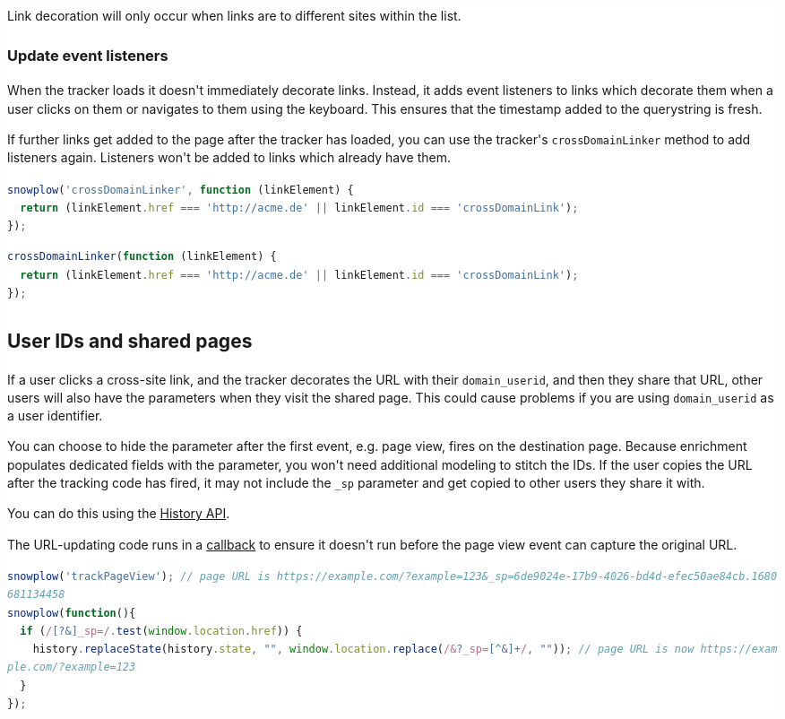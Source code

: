 Link decoration will only occur when links are to different sites within the list.

### Update event listeners

When the tracker loads it doesn't immediately decorate links. Instead, it adds event listeners to links which decorate them when a user clicks on them or navigates to them using the keyboard. This ensures that the timestamp added to the querystring is fresh.

If further links get added to the page after the tracker has loaded, you can use the tracker's `crossDomainLinker` method to add listeners again. Listeners won't be added to links which already have them.

<Tabs groupId="platform" queryString>
  <TabItem value="js" label="JavaScript (tag)" default>

```javascript
snowplow('crossDomainLinker', function (linkElement) {
  return (linkElement.href === 'http://acme.de' || linkElement.id === 'crossDomainLink');
});
```

  </TabItem>
  <TabItem value="browser" label="Browser (npm)">

```javascript
crossDomainLinker(function (linkElement) {
  return (linkElement.href === 'http://acme.de' || linkElement.id === 'crossDomainLink');
});
```

  </TabItem>
</Tabs>

## User IDs and shared pages

If a user clicks a cross-site link, and the tracker decorates the URL with their `domain_userid`, and then they share that URL, other users will also have the parameters when they visit the shared page. This could cause problems if you are using `domain_userid` as a user identifier.

You can choose to hide the parameter after the first event, e.g. page view, fires on the destination page. Because enrichment populates dedicated fields with the parameter, you won't need additional modeling to stitch the IDs. If the user copies the URL after the tracking code has fired, it may not include the `_sp` parameter and get copied to other users they share it with.

You can do this using the [History API](https://developer.mozilla.org/en-US/docs/Web/API/History/replaceState).

<Tabs groupId="platform" queryString>
  <TabItem value="js" label="JavaScript (tag)" default>

The URL-updating code runs in a [callback](/docs/sources/trackers/javascript-trackers/web-tracker/tracking-events/index.md#getting-user-id-once-set) to ensure it doesn't run before the page view event can capture the original URL.

```javascript
snowplow('trackPageView'); // page URL is https://example.com/?example=123&_sp=6de9024e-17b9-4026-bd4d-efec50ae84cb.1680681134458
snowplow(function(){
  if (/[?&]_sp=/.test(window.location.href)) {
    history.replaceState(history.state, "", window.location.replace(/&?_sp=[^&]+/, "")); // page URL is now https://example.com/?example=123
  }
});
```

